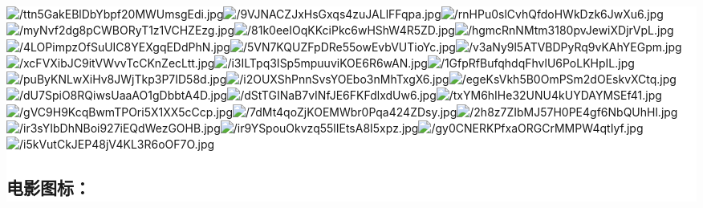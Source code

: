 <img src="https://image.tmdb.org/t/p/original/ttn5GakEBlDbYbpf20MWUmsgEdi.jpg" alt="/ttn5GakEBlDbYbpf20MWUmsgEdi.jpg" title="/ttn5GakEBlDbYbpf20MWUmsgEdi.jpg"><img src="https://image.tmdb.org/t/p/original/9VJNACZJxHsGxqs4zuJALlFFqpa.jpg" alt="/9VJNACZJxHsGxqs4zuJALlFFqpa.jpg" title="/9VJNACZJxHsGxqs4zuJALlFFqpa.jpg"><img src="https://image.tmdb.org/t/p/original/rnHPu0slCvhQfdoHWkDzk6JwXu6.jpg" alt="/rnHPu0slCvhQfdoHWkDzk6JwXu6.jpg" title="/rnHPu0slCvhQfdoHWkDzk6JwXu6.jpg"><img src="https://image.tmdb.org/t/p/original/myNvf2dg8pCWBORyT1z1VCHZEzg.jpg" alt="/myNvf2dg8pCWBORyT1z1VCHZEzg.jpg" title="/myNvf2dg8pCWBORyT1z1VCHZEzg.jpg"><img src="https://image.tmdb.org/t/p/original/81k0eeIOqKKciPkc6wHShW4R5ZD.jpg" alt="/81k0eeIOqKKciPkc6wHShW4R5ZD.jpg" title="/81k0eeIOqKKciPkc6wHShW4R5ZD.jpg"><img src="https://image.tmdb.org/t/p/original/hgmcRnNMtm3180pvJewiXDjrVpL.jpg" alt="/hgmcRnNMtm3180pvJewiXDjrVpL.jpg" title="/hgmcRnNMtm3180pvJewiXDjrVpL.jpg"><img src="https://image.tmdb.org/t/p/original/4LOPimpzOfSuUIC8YEXgqEDdPhN.jpg" alt="/4LOPimpzOfSuUIC8YEXgqEDdPhN.jpg" title="/4LOPimpzOfSuUIC8YEXgqEDdPhN.jpg"><img src="https://image.tmdb.org/t/p/original/5VN7KQUZFpDRe55owEvbVUTioYc.jpg" alt="/5VN7KQUZFpDRe55owEvbVUTioYc.jpg" title="/5VN7KQUZFpDRe55owEvbVUTioYc.jpg"><img src="https://image.tmdb.org/t/p/original/v3aNy9l5ATVBDPyRq9vKAhYEGpm.jpg" alt="/v3aNy9l5ATVBDPyRq9vKAhYEGpm.jpg" title="/v3aNy9l5ATVBDPyRq9vKAhYEGpm.jpg"><img src="https://image.tmdb.org/t/p/original/xcFVXibJC9itVWvvTcCKnZecLtt.jpg" alt="/xcFVXibJC9itVWvvTcCKnZecLtt.jpg" title="/xcFVXibJC9itVWvvTcCKnZecLtt.jpg"><img src="https://image.tmdb.org/t/p/original/i3ILTpq3ISp5mpuuviKOE6R6wAN.jpg" alt="/i3ILTpq3ISp5mpuuviKOE6R6wAN.jpg" title="/i3ILTpq3ISp5mpuuviKOE6R6wAN.jpg"><img src="https://image.tmdb.org/t/p/original/1GfpRfBufqhdqFhvlU6PoLKHpIL.jpg" alt="/1GfpRfBufqhdqFhvlU6PoLKHpIL.jpg" title="/1GfpRfBufqhdqFhvlU6PoLKHpIL.jpg"><img src="https://image.tmdb.org/t/p/original/puByKNLwXiHv8JWjTkp3P7ID58d.jpg" alt="/puByKNLwXiHv8JWjTkp3P7ID58d.jpg" title="/puByKNLwXiHv8JWjTkp3P7ID58d.jpg"><img src="https://image.tmdb.org/t/p/original/i2OUXShPnnSvsYOEbo3nMhTxgX6.jpg" alt="/i2OUXShPnnSvsYOEbo3nMhTxgX6.jpg" title="/i2OUXShPnnSvsYOEbo3nMhTxgX6.jpg"><img src="https://image.tmdb.org/t/p/original/egeKsVkh5B0OmPSm2dOEskvXCtq.jpg" alt="/egeKsVkh5B0OmPSm2dOEskvXCtq.jpg" title="/egeKsVkh5B0OmPSm2dOEskvXCtq.jpg"><img src="https://image.tmdb.org/t/p/original/dU7SpiO8RQiwsUaaAO1gDbbtA4D.jpg" alt="/dU7SpiO8RQiwsUaaAO1gDbbtA4D.jpg" title="/dU7SpiO8RQiwsUaaAO1gDbbtA4D.jpg"><img src="https://image.tmdb.org/t/p/original/dStTGINaB7vINfJE6FKFdlxdUw6.jpg" alt="/dStTGINaB7vINfJE6FKFdlxdUw6.jpg" title="/dStTGINaB7vINfJE6FKFdlxdUw6.jpg"><img src="https://image.tmdb.org/t/p/original/txYM6hIHe32UNU4kUYDAYMSEf41.jpg" alt="/txYM6hIHe32UNU4kUYDAYMSEf41.jpg" title="/txYM6hIHe32UNU4kUYDAYMSEf41.jpg"><img src="https://image.tmdb.org/t/p/original/gVC9H9KcqBwmTPOri5X1XX5cCcp.jpg" alt="/gVC9H9KcqBwmTPOri5X1XX5cCcp.jpg" title="/gVC9H9KcqBwmTPOri5X1XX5cCcp.jpg"><img src="https://image.tmdb.org/t/p/original/7dMt4qoZjKOEMWbr0Pqa424ZDsy.jpg" alt="/7dMt4qoZjKOEMWbr0Pqa424ZDsy.jpg" title="/7dMt4qoZjKOEMWbr0Pqa424ZDsy.jpg"><img src="https://image.tmdb.org/t/p/original/2h8z7ZIbMJ57H0PE4gf6NbQUhHl.jpg" alt="/2h8z7ZIbMJ57H0PE4gf6NbQUhHl.jpg" title="/2h8z7ZIbMJ57H0PE4gf6NbQUhHl.jpg"><img src="https://image.tmdb.org/t/p/original/ir3sYIbDhNBoi927iEQdWezGOHB.jpg" alt="/ir3sYIbDhNBoi927iEQdWezGOHB.jpg" title="/ir3sYIbDhNBoi927iEQdWezGOHB.jpg"><img src="https://image.tmdb.org/t/p/original/ir9YSpouOkvzq55lIEtsA8I5xpz.jpg" alt="/ir9YSpouOkvzq55lIEtsA8I5xpz.jpg" title="/ir9YSpouOkvzq55lIEtsA8I5xpz.jpg"><img src="https://image.tmdb.org/t/p/original/gy0CNERKPfxaORGCrMMPW4qtIyf.jpg" alt="/gy0CNERKPfxaORGCrMMPW4qtIyf.jpg" title="/gy0CNERKPfxaORGCrMMPW4qtIyf.jpg"><img src="https://image.tmdb.org/t/p/original/i5kVutCkJEP48jV4KL3R6oOF7O.jpg" alt="/i5kVutCkJEP48jV4KL3R6oOF7O.jpg" title="/i5kVutCkJEP48jV4KL3R6oOF7O.jpg">

## **电影图标**：